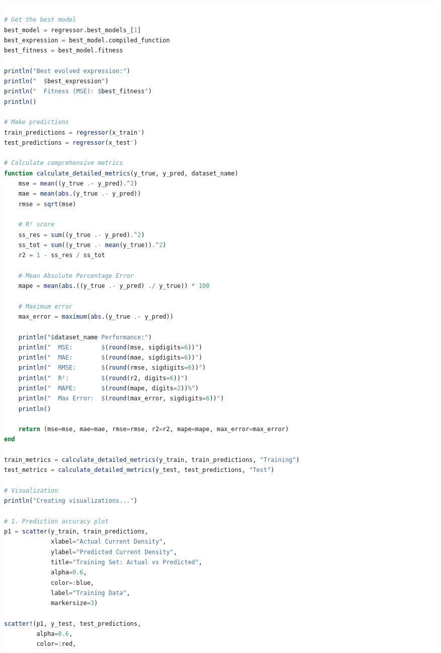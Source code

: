 ```julia

# Get the best model
best_model = regressor.best_models_[1]
best_expression = best_model.compiled_function
best_fitness = best_model.fitness

println("Best evolved expression:")
println("  $best_expression")
println("  Fitness (MSE): $best_fitness")
println()

# Make predictions
train_predictions = regressor(x_train')
test_predictions = regressor(x_test')

# Calculate comprehensive metrics
function calculate_detailed_metrics(y_true, y_pred, dataset_name)
    mse = mean((y_true .- y_pred).^2)
    mae = mean(abs.(y_true .- y_pred))
    rmse = sqrt(mse)
    
    # R² score
    ss_res = sum((y_true .- y_pred).^2)
    ss_tot = sum((y_true .- mean(y_true)).^2)
    r2 = 1 - ss_res / ss_tot
    
    # Mean Absolute Percentage Error
    mape = mean(abs.((y_true .- y_pred) ./ y_true)) * 100
    
    # Maximum error
    max_error = maximum(abs.(y_true .- y_pred))
    
    println("$dataset_name Performance:")
    println("  MSE:        $(round(mse, sigdigits=6))")
    println("  MAE:        $(round(mae, sigdigits=6))")
    println("  RMSE:       $(round(rmse, sigdigits=6))")
    println("  R²:         $(round(r2, digits=6))")
    println("  MAPE:       $(round(mape, digits=2))%")
    println("  Max Error:  $(round(max_error, sigdigits=6))")
    println()
    
    return (mse=mse, mae=mae, rmse=rmse, r2=r2, mape=mape, max_error=max_error)
end

train_metrics = calculate_detailed_metrics(y_train, train_predictions, "Training")
test_metrics = calculate_detailed_metrics(y_test, test_predictions, "Test")

# Visualization
println("Creating visualizations...")

# 1. Prediction accuracy plot
p1 = scatter(y_train, train_predictions,
             xlabel="Actual Current Density",
             ylabel="Predicted Current Density", 
             title="Training Set: Actual vs Predicted",
             alpha=0.6,
             color=:blue,
             label="Training Data",
             markersize=3)

scatter!(p1, y_test, test_predictions,
         alpha=0.6,
         color=:red,
```